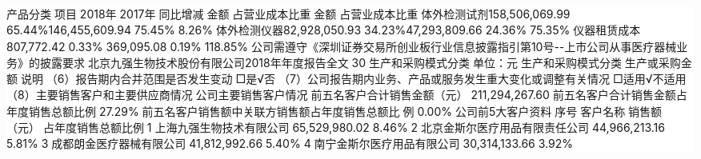 产品分类
项目
2018年
2017年
同比增减
金额
占营业成本比重
金额
占营业成本比重
体外检测试剂158,506,069.99
65.44%146,455,609.94
75.45%
8.26%
体外检测仪器82,928,050.93
34.23%47,293,809.66
24.36%
75.35%
仪器租赁成本807,772.42
0.33%
369,095.08
0.19%
118.85%
公司需遵守《深圳证券交易所创业板行业信息披露指引第10号--上市公司从事医疗器械业务》的披露要求
北京九强生物技术股份有限公司2018年年度报告全文
30
生产和采购模式分类
单位：元
生产和采购模式分类
生产或采购金额
说明
（6）报告期内合并范围是否发生变动
□是√否
（7）公司报告期内业务、产品或服务发生重大变化或调整有关情况
□适用√不适用
（8）主要销售客户和主要供应商情况
公司主要销售客户情况
前五名客户合计销售金额（元）
211,294,267.60
前五名客户合计销售金额占年度销售总额比例
27.29%
前五名客户销售额中关联方销售额占年度销售总额比
例
0.00%
公司前5大客户资料
序号
客户名称
销售额（元）
占年度销售总额比例
1
上海九强生物技术有限公司
65,529,980.02
8.46%
2
北京金斯尔医疗用品有限责任公司
44,966,213.16
5.81%
3
成都朗金医疗器械有限公司
41,812,992.66
5.40%
4
南宁金斯尔医疗用品有限公司
30,314,133.66
3.92%